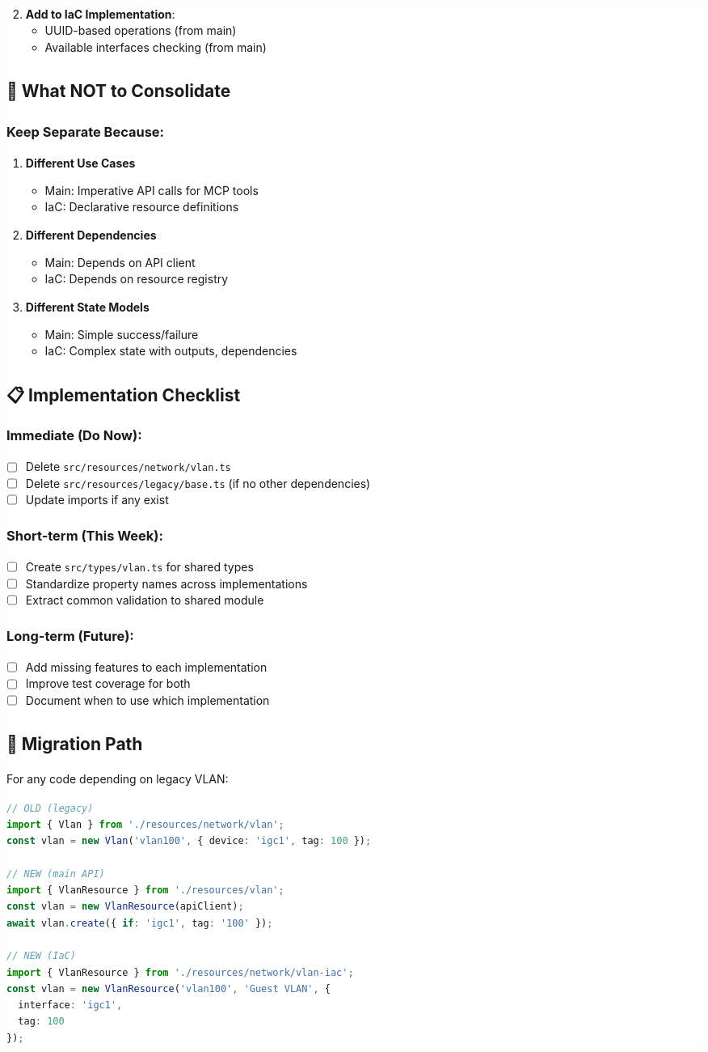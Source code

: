 2. **Add to IaC Implementation**:
   - UUID-based operations (from main)
   - Available interfaces checking (from main)

## 🚫 What NOT to Consolidate

### Keep Separate Because:
1. **Different Use Cases**
   - Main: Imperative API calls for MCP tools
   - IaC: Declarative resource definitions

2. **Different Dependencies**
   - Main: Depends on API client
   - IaC: Depends on resource registry

3. **Different State Models**
   - Main: Simple success/failure
   - IaC: Complex state with outputs, dependencies

## 📋 Implementation Checklist

### Immediate (Do Now):
- [ ] Delete `src/resources/network/vlan.ts`
- [ ] Delete `src/resources/legacy/base.ts` (if no other dependencies)
- [ ] Update imports if any exist

### Short-term (This Week):
- [ ] Create `src/types/vlan.ts` for shared types
- [ ] Standardize property names across implementations
- [ ] Extract common validation to shared module

### Long-term (Future):
- [ ] Add missing features to each implementation
- [ ] Improve test coverage for both
- [ ] Document when to use which implementation

## 🔄 Migration Path

For any code depending on legacy VLAN:
```typescript
// OLD (legacy)
import { Vlan } from './resources/network/vlan';
const vlan = new Vlan('vlan100', { device: 'igc1', tag: 100 });

// NEW (main API)
import { VlanResource } from './resources/vlan';
const vlan = new VlanResource(apiClient);
await vlan.create({ if: 'igc1', tag: '100' });

// NEW (IaC)
import { VlanResource } from './resources/network/vlan-iac';
const vlan = new VlanResource('vlan100', 'Guest VLAN', {
  interface: 'igc1',
  tag: 100
});
```
